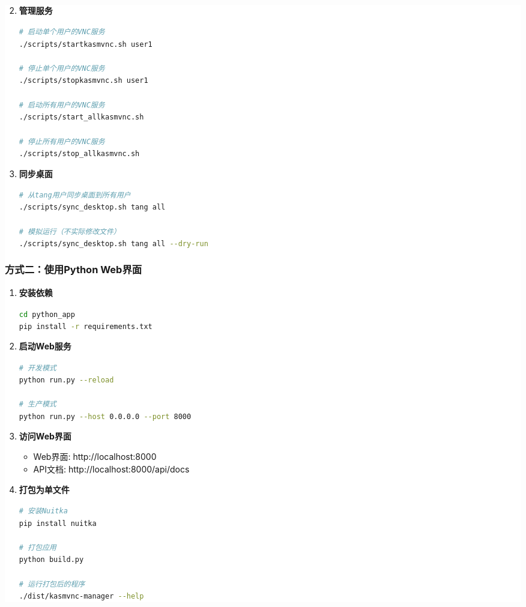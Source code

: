 2. **管理服务**
   ```bash
   # 启动单个用户的VNC服务
   ./scripts/startkasmvnc.sh user1
   
   # 停止单个用户的VNC服务
   ./scripts/stopkasmvnc.sh user1
   
   # 启动所有用户的VNC服务
   ./scripts/start_allkasmvnc.sh
   
   # 停止所有用户的VNC服务
   ./scripts/stop_allkasmvnc.sh
   ```

3. **同步桌面**
   ```bash
   # 从tang用户同步桌面到所有用户
   ./scripts/sync_desktop.sh tang all
   
   # 模拟运行（不实际修改文件）
   ./scripts/sync_desktop.sh tang all --dry-run
   ```

### 方式二：使用Python Web界面

1. **安装依赖**
   ```bash
   cd python_app
   pip install -r requirements.txt
   ```

2. **启动Web服务**
   ```bash
   # 开发模式
   python run.py --reload
   
   # 生产模式
   python run.py --host 0.0.0.0 --port 8000
   ```

3. **访问Web界面**
   - Web界面: http://localhost:8000
   - API文档: http://localhost:8000/api/docs

4. **打包为单文件**
   ```bash
   # 安装Nuitka
   pip install nuitka
   
   # 打包应用
   python build.py
   
   # 运行打包后的程序
   ./dist/kasmvnc-manager --help
   ```

